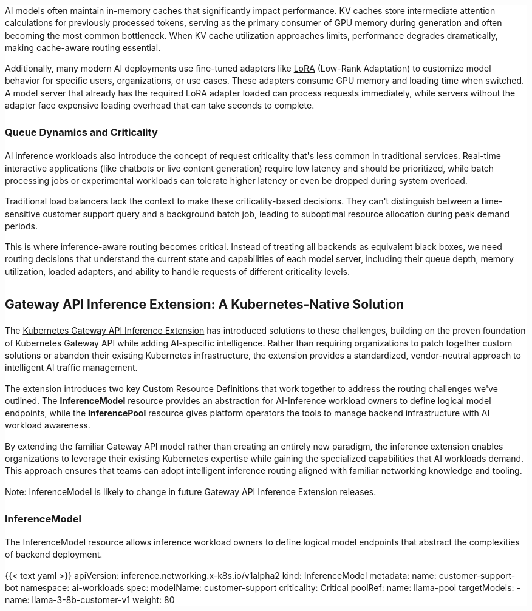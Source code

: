 AI models often maintain in-memory caches that significantly impact performance. KV caches store intermediate attention calculations for previously processed tokens, serving as the primary consumer of GPU memory during generation and often becoming the most common bottleneck. When KV cache utilization approaches limits, performance degrades dramatically, making cache-aware routing essential.

Additionally, many modern AI deployments use fine-tuned adapters like [LoRA](https://arxiv.org/abs/2106.09685) (Low-Rank Adaptation) to customize model behavior for specific users, organizations, or use cases. These adapters consume GPU memory and loading time when switched. A model server that already has the required LoRA adapter loaded can process requests immediately, while servers without the adapter face expensive loading overhead that can take seconds to complete.

### Queue Dynamics and Criticality

AI inference workloads also introduce the concept of request criticality that's less common in traditional services. Real-time interactive applications (like chatbots or live content generation) require low latency and should be prioritized, while batch processing jobs or experimental workloads can tolerate higher latency or even be dropped during system overload.

Traditional load balancers lack the context to make these criticality-based decisions. They can't distinguish between a time-sensitive customer support query and a background batch job, leading to suboptimal resource allocation during peak demand periods.

This is where inference-aware routing becomes critical. Instead of treating all backends as equivalent black boxes, we need routing decisions that understand the current state and capabilities of each model server, including their queue depth, memory utilization, loaded adapters, and ability to handle requests of different criticality levels.

## Gateway API Inference Extension: A Kubernetes-Native Solution

The [Kubernetes Gateway API Inference Extension](https://gateway-api-inference-extension.sigs.k8s.io) has introduced solutions to these challenges, building on the proven foundation of Kubernetes Gateway API while adding AI-specific intelligence. Rather than requiring organizations to patch together custom solutions or abandon their existing Kubernetes infrastructure, the extension provides a standardized, vendor-neutral approach to intelligent AI traffic management.

The extension introduces two key Custom Resource Definitions that work together to address the routing challenges we've outlined. The **InferenceModel** resource provides an abstraction for AI-Inference workload owners to define logical model endpoints, while the **InferencePool** resource gives platform operators the tools to manage backend infrastructure with AI workload awareness.

By extending the familiar Gateway API model rather than creating an entirely new paradigm, the inference extension enables organizations to leverage their existing Kubernetes expertise while gaining the specialized capabilities that AI workloads demand. This approach ensures that teams can adopt intelligent inference routing aligned with familiar networking knowledge and tooling.

Note: InferenceModel is likely to change in future Gateway API Inference Extension releases.

### InferenceModel

The InferenceModel resource allows inference workload owners to define logical model endpoints that abstract the complexities of backend deployment.

{{< text yaml >}}
apiVersion: inference.networking.x-k8s.io/v1alpha2
kind: InferenceModel
metadata:
  name: customer-support-bot
  namespace: ai-workloads
spec:
  modelName: customer-support
  criticality: Critical
  poolRef:
    name: llama-pool
  targetModels:
    - name: llama-3-8b-customer-v1
      weight: 80